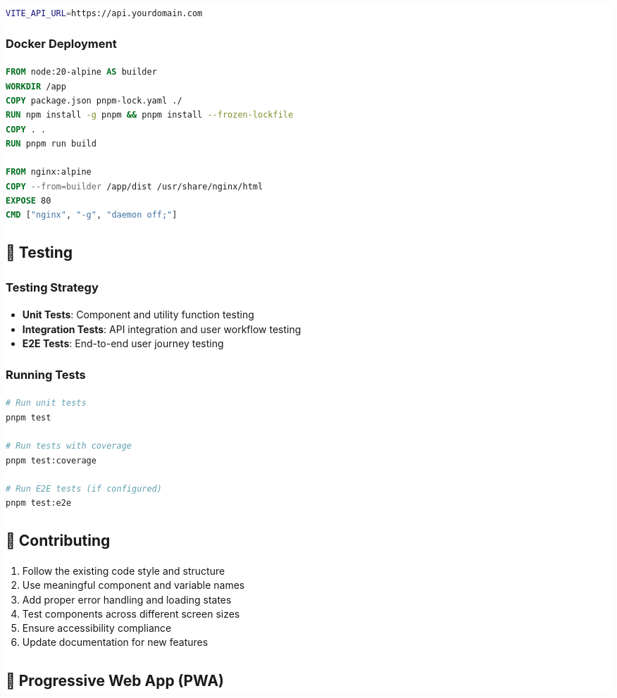 ```bash
VITE_API_URL=https://api.yourdomain.com
```

### Docker Deployment

```dockerfile
FROM node:20-alpine AS builder
WORKDIR /app
COPY package.json pnpm-lock.yaml ./
RUN npm install -g pnpm && pnpm install --frozen-lockfile
COPY . .
RUN pnpm run build

FROM nginx:alpine
COPY --from=builder /app/dist /usr/share/nginx/html
EXPOSE 80
CMD ["nginx", "-g", "daemon off;"]
```

## 🧪 Testing

### Testing Strategy

- **Unit Tests**: Component and utility function testing
- **Integration Tests**: API integration and user workflow testing
- **E2E Tests**: End-to-end user journey testing

### Running Tests

```bash
# Run unit tests
pnpm test

# Run tests with coverage
pnpm test:coverage

# Run E2E tests (if configured)
pnpm test:e2e
```

## 🤝 Contributing

1. Follow the existing code style and structure
2. Use meaningful component and variable names
3. Add proper error handling and loading states
4. Test components across different screen sizes
5. Ensure accessibility compliance
6. Update documentation for new features

## 📱 Progressive Web App (PWA)
